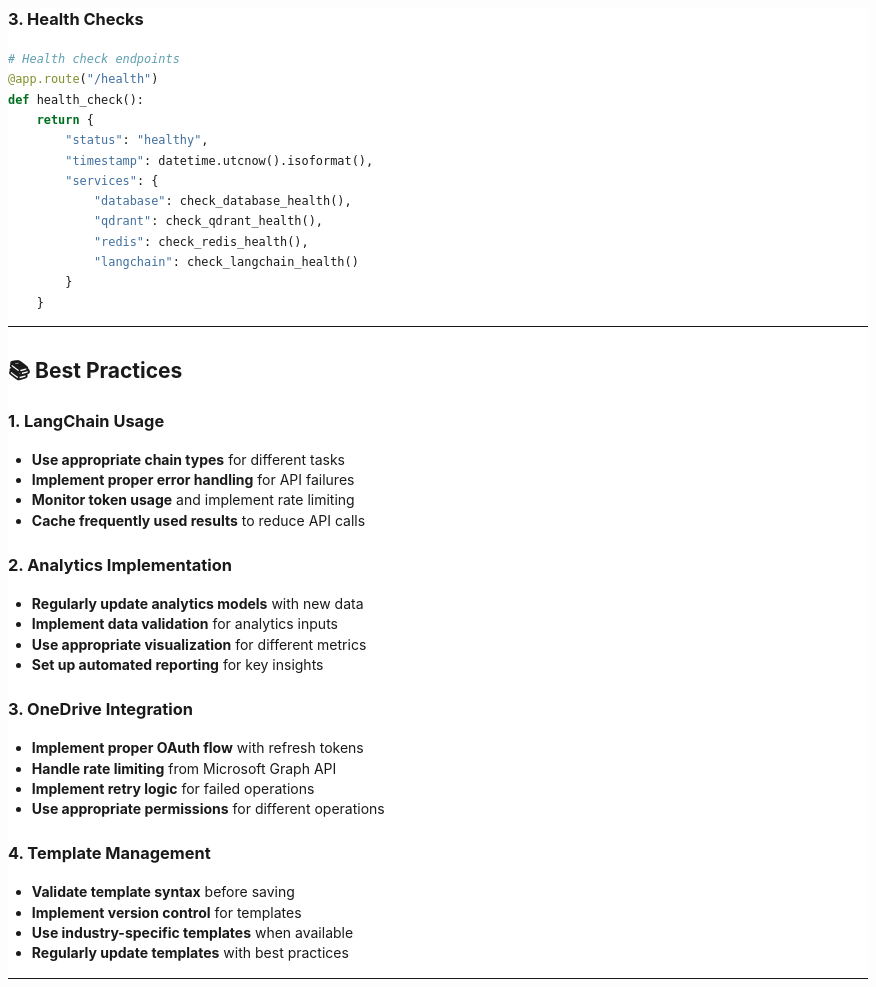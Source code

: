 ### **3. Health Checks**

```python
# Health check endpoints
@app.route("/health")
def health_check():
    return {
        "status": "healthy",
        "timestamp": datetime.utcnow().isoformat(),
        "services": {
            "database": check_database_health(),
            "qdrant": check_qdrant_health(),
            "redis": check_redis_health(),
            "langchain": check_langchain_health()
        }
    }
```

---

## 📚 **Best Practices**

### **1. LangChain Usage**

- **Use appropriate chain types** for different tasks
- **Implement proper error handling** for API failures
- **Monitor token usage** and implement rate limiting
- **Cache frequently used results** to reduce API calls

### **2. Analytics Implementation**

- **Regularly update analytics models** with new data
- **Implement data validation** for analytics inputs
- **Use appropriate visualization** for different metrics
- **Set up automated reporting** for key insights

### **3. OneDrive Integration**

- **Implement proper OAuth flow** with refresh tokens
- **Handle rate limiting** from Microsoft Graph API
- **Implement retry logic** for failed operations
- **Use appropriate permissions** for different operations

### **4. Template Management**

- **Validate template syntax** before saving
- **Implement version control** for templates
- **Use industry-specific templates** when available
- **Regularly update templates** with best practices

---

